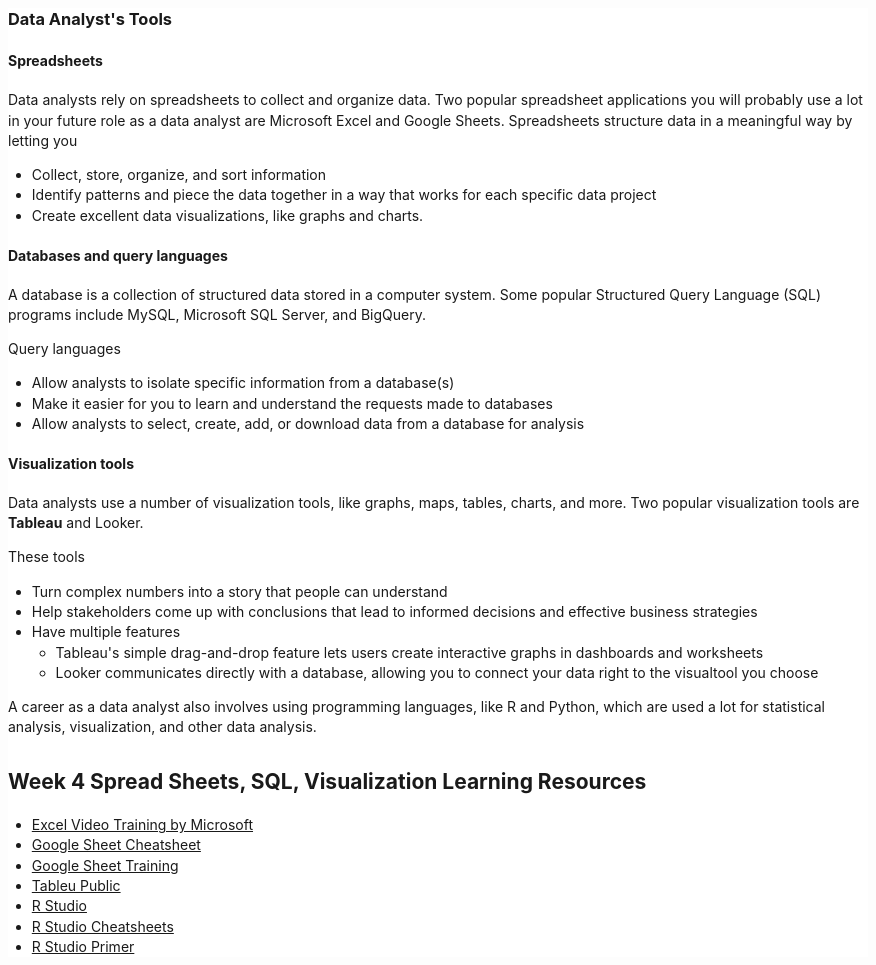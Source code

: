 ### Data Analyst's Tools

#### Spreadsheets

Data analysts rely on spreadsheets to collect and organize data. Two popular spreadsheet applications you will probably use a lot in your future role as a data analyst are Microsoft Excel and Google Sheets.
Spreadsheets structure data in a meaningful way by letting you

- Collect, store, organize, and sort information
- Identify patterns and piece the data together in a way that works for each specific data project
- Create excellent data visualizations, like graphs and charts.

#### Databases and query languages

A database is a collection of structured data stored in a computer system. Some popular Structured Query Language (SQL) programs include MySQL, Microsoft SQL Server, and BigQuery.

Query languages

- Allow analysts to isolate specific information from a database(s)
- Make it easier for you to learn and understand the requests made to databases
- Allow analysts to select, create, add, or download data from a database for analysis

#### Visualization tools

Data analysts use a number of visualization tools, like graphs, maps, tables, charts, and more. Two popular visualization tools are **Tableau** and Looker.

These tools

- Turn complex numbers into a story that people can understand
- Help stakeholders come up with conclusions that lead to informed decisions and effective business strategies  
- Have multiple features
  - Tableau's simple drag-and-drop feature lets users create interactive graphs in dashboards and worksheets
  - Looker communicates directly with a database, allowing you to connect your data right to the visualtool you choose

A career as a data analyst also involves using programming languages, like R and Python, which are used a lot for statistical analysis, visualization, and other data analysis.

## Week 4 Spread Sheets, SQL, Visualization Learning Resources

- [Excel Video Training by Microsoft](https://support.microsoft.com/en-us/office/excel-video-training-9bc05390-e94c-46af-a5b3-d7c22f6990bb)
- [Google Sheet Cheatsheet](https://support.google.com/a/users/answer/9300022)
- [Google Sheet Training](https://support.google.com/a/users/answer/9282959?visit_id=637361702049227170-1815413770&rd=1)
- [Tableu Public](https://public.tableau.com/en-us/s/resources)
- [R Studio](https://www.rstudio.com/)
- [R Studio Cheatsheets](https://www.rstudio.com/resources/cheatsheets/)
- [R Studio Primer](https://rstudio.cloud/learn/primers/3)

